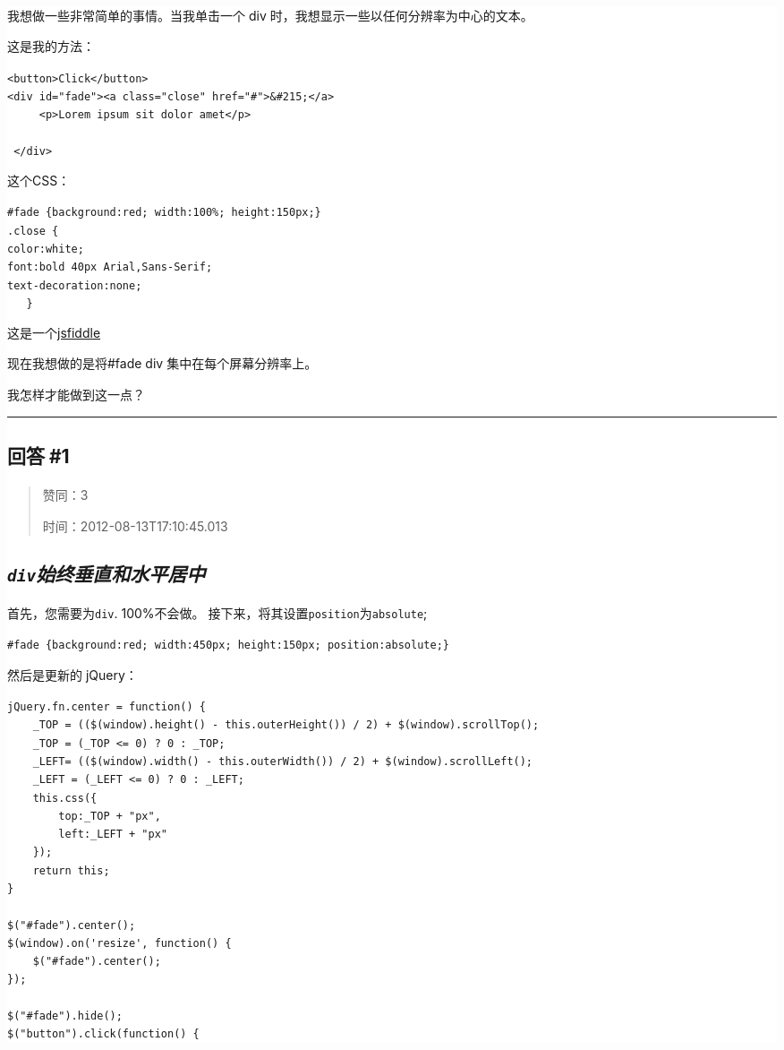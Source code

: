 我想做一些非常简单的事情。当我单击一个 div 时，我想显示一些以任何分辨率为中心的文本。

这是我的方法：

```
<button>Click</button>
<div id="fade"><a class="close" href="#">&#215;</a>
     <p>Lorem ipsum sit dolor amet</p>

 </div> 
```

这个CSS：

```
#fade {background:red; width:100%; height:150px;}
.close {
color:white;
font:bold 40px Arial,Sans-Serif;
text-decoration:none;    
   } 
```

这是一个[jsfiddle](http://jsfiddle.net/KaeT7/7/) ​</p>

现在我想做的是将#fade div 集中在每个屏幕分辨率上。

我怎样才能做到这一点？

* * *

## 回答 #1

> 赞同：3
> 
> 时间：2012-08-13T17:10:45.013

## *`div`始终垂直和水平居中*

首先，您需要为`div`. 100%不会做。
接下来，将其设置`position`为`absolute`;

```
#fade {background:red; width:450px; height:150px; position:absolute;} 
```

然后是更新的 jQuery：

```
jQuery.fn.center = function() {
    _TOP = (($(window).height() - this.outerHeight()) / 2) + $(window).scrollTop();
    _TOP = (_TOP <= 0) ? 0 : _TOP;
    _LEFT= (($(window).width() - this.outerWidth()) / 2) + $(window).scrollLeft();
    _LEFT = (_LEFT <= 0) ? 0 : _LEFT;
    this.css({
        top:_TOP + "px",
        left:_LEFT + "px"
    });
    return this;
}

$("#fade").center();
$(window).on('resize', function() {
    $("#fade").center();
});

$("#fade").hide();
$("button").click(function() {

```